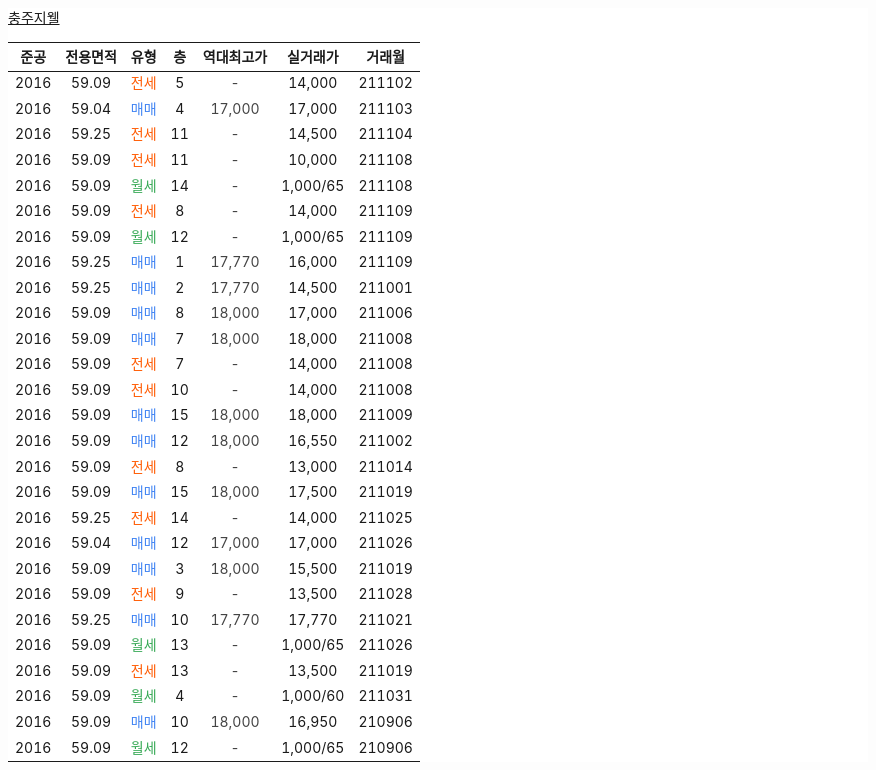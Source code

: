 
<script async src="//pagead2.googlesyndication.com/pagead/js/adsbygoogle.js"></script>

<ins class="adsbygoogle"
     style="display:block"
     data-ad-client="ca-pub-2446590836940007"
     data-ad-slot="1659523306"
     data-ad-format="auto"
     data-full-width-responsive="true"></ins>
<script>
(adsbygoogle = window.adsbygoogle || []).push({});
</script>


[충주지웰](https://search.naver.com/search.naver?query=%EC%B6%A9%EC%B2%AD%EB%B6%81%EB%8F%84+%EC%B6%A9%EC%A3%BC%EC%8B%9C+%EB%8C%80%EC%86%8C%EC%9B%90%EB%A9%B4+%EB%B3%B8%EB%A6%AC+%EC%B6%A9%EC%A3%BC%EC%A7%80%EC%9B%B0)

|준공|전용면적|유형|층|역대최고가|실거래가|거래월|
|:---:|:---:|:---:|:---:|:---:|:---:|:---:|
|2016|59.09|<span style="color:#ff5a00">전세</span>|5|<span style="color:#444444">-</span>|14,000|211102|
|2016|59.04|<span style="color:#4285f3">매매</span>|4|<span style="color:#444444">17,000</span>|17,000|211103|
|2016|59.25|<span style="color:#ff5a00">전세</span>|11|<span style="color:#444444">-</span>|14,500|211104|
|2016|59.09|<span style="color:#ff5a00">전세</span>|11|<span style="color:#444444">-</span>|10,000|211108|
|2016|59.09|<span style="color:#34a853">월세</span>|14|<span style="color:#444444">-</span>|1,000/65|211108|
|2016|59.09|<span style="color:#ff5a00">전세</span>|8|<span style="color:#444444">-</span>|14,000|211109|
|2016|59.09|<span style="color:#34a853">월세</span>|12|<span style="color:#444444">-</span>|1,000/65|211109|
|2016|59.25|<span style="color:#4285f3">매매</span>|1|<span style="color:#444444">17,770</span>|16,000|211109|
|2016|59.25|<span style="color:#4285f3">매매</span>|2|<span style="color:#444444">17,770</span>|14,500|211001|
|2016|59.09|<span style="color:#4285f3">매매</span>|8|<span style="color:#444444">18,000</span>|17,000|211006|
|2016|59.09|<span style="color:#4285f3">매매</span>|7|<span style="color:#444444">18,000</span>|18,000|211008|
|2016|59.09|<span style="color:#ff5a00">전세</span>|7|<span style="color:#444444">-</span>|14,000|211008|
|2016|59.09|<span style="color:#ff5a00">전세</span>|10|<span style="color:#444444">-</span>|14,000|211008|
|2016|59.09|<span style="color:#4285f3">매매</span>|15|<span style="color:#444444">18,000</span>|18,000|211009|
|2016|59.09|<span style="color:#4285f3">매매</span>|12|<span style="color:#444444">18,000</span>|16,550|211002|
|2016|59.09|<span style="color:#ff5a00">전세</span>|8|<span style="color:#444444">-</span>|13,000|211014|
|2016|59.09|<span style="color:#4285f3">매매</span>|15|<span style="color:#444444">18,000</span>|17,500|211019|
|2016|59.25|<span style="color:#ff5a00">전세</span>|14|<span style="color:#444444">-</span>|14,000|211025|
|2016|59.04|<span style="color:#4285f3">매매</span>|12|<span style="color:#444444">17,000</span>|17,000|211026|
|2016|59.09|<span style="color:#4285f3">매매</span>|3|<span style="color:#444444">18,000</span>|15,500|211019|
|2016|59.09|<span style="color:#ff5a00">전세</span>|9|<span style="color:#444444">-</span>|13,500|211028|
|2016|59.25|<span style="color:#4285f3">매매</span>|10|<span style="color:#444444">17,770</span>|17,770|211021|
|2016|59.09|<span style="color:#34a853">월세</span>|13|<span style="color:#444444">-</span>|1,000/65|211026|
|2016|59.09|<span style="color:#ff5a00">전세</span>|13|<span style="color:#444444">-</span>|13,500|211019|
|2016|59.09|<span style="color:#34a853">월세</span>|4|<span style="color:#444444">-</span>|1,000/60|211031|
|2016|59.09|<span style="color:#4285f3">매매</span>|10|<span style="color:#444444">18,000</span>|16,950|210906|
|2016|59.09|<span style="color:#34a853">월세</span>|12|<span style="color:#444444">-</span>|1,000/65|210906|